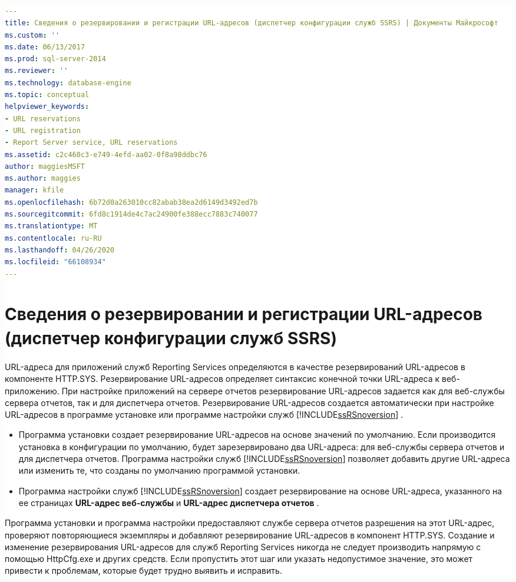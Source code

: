 ```yaml
---
title: Сведения о резервировании и регистрации URL-адресов (диспетчер конфигурации служб SSRS) | Документы Майкрософт
ms.custom: ''
ms.date: 06/13/2017
ms.prod: sql-server-2014
ms.reviewer: ''
ms.technology: database-engine
ms.topic: conceptual
helpviewer_keywords:
- URL reservations
- URL registration
- Report Server service, URL reservations
ms.assetid: c2c460c3-e749-4efd-aa02-0f8a98ddbc76
author: maggiesMSFT
ms.author: maggies
manager: kfile
ms.openlocfilehash: 6b72d0a263010cc82abab38ea2d6149d3492ed7b
ms.sourcegitcommit: 6fd8c1914de4c7ac24900fe388ecc7883c740077
ms.translationtype: MT
ms.contentlocale: ru-RU
ms.lasthandoff: 04/26/2020
ms.locfileid: "66108934"
---
```

# <a name="about-url-reservations-and-registration--ssrs-configuration-manager"></a>Сведения о резервировании и регистрации URL-адресов (диспетчер конфигурации служб SSRS)
  URL-адреса для приложений служб Reporting Services определяются в качестве резервирований URL-адресов в компоненте HTTP.SYS. Резервирование URL-адресов определяет синтаксис конечной точки URL-адреса к веб-приложению. При настройке приложений на сервере отчетов резервирование URL-адресов задается как для веб-службы сервера отчетов, так и для диспетчера отчетов. Резервирование URL-адресов создается автоматически при настройке URL-адресов в программе установке или программе настройки служб [!INCLUDE[ssRSnoversion](../../includes/ssrsnoversion-md.md)] .  
  
-   Программа установки создает резервирование URL-адресов на основе значений по умолчанию. Если производится установка в конфигурации по умолчанию, будет зарезервировано два URL-адреса: для веб-службы сервера отчетов и для диспетчера отчетов. Программа настройки служб [!INCLUDE[ssRSnoversion](../../includes/ssrsnoversion-md.md)] позволяет добавить другие URL-адреса или изменить те, что созданы по умолчанию программой установки.  
  
-   Программа настройки служб [!INCLUDE[ssRSnoversion](../../includes/ssrsnoversion-md.md)] создает резервирование на основе URL-адреса, указанного на ее страницах **URL-адрес веб-службы** и **URL-адрес диспетчера отчетов** .  
  
 Программа установки и программа настройки предоставляют службе сервера отчетов разрешения на этот URL-адрес, проверяют повторяющиеся экземпляры и добавляют резервирование URL-адресов в компонент HTTP.SYS. Создание и изменение резервирования URL-адресов для служб Reporting Services никогда не следует производить напрямую с помощью HttpCfg.exe и других средств. Если пропустить этот шаг или указать недопустимое значение, это может привести к проблемам, которые будет трудно выявить и исправить.  
  